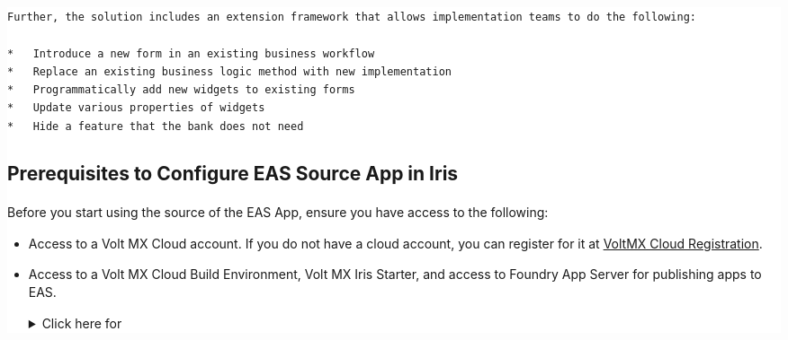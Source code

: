     Further, the solution includes an extension framework that allows implementation teams to do the following:
    
    *   Introduce a new form in an existing business workflow
    *   Replace an existing business logic method with new implementation
    *   Programmatically add new widgets to existing forms
    *   Update various properties of widgets
    *   Hide a feature that the bank does not need

Prerequisites to Configure EAS Source App in Iris
-------------------------------------------------------

Before you start using the source of the EAS App, ensure you have access to the following:

*   Access to a Volt MX Cloud account. If you do not have a cloud account, you can register for it at [VoltMX Cloud Registration](https://manage.hclvoltmx.com/registration).
*   Access to a Volt MX Cloud Build Environment, Volt MX Iris Starter, and access to Foundry App Server for publishing apps to EAS. 

    <details close markdown="block"><summary>Click here for</summary> 
    **EAS and Platform Versions Compatibility Chart**  
    
    The following table details the supported versions of EAS source and Platform.
    
    > **_Important:_** If you are upgrading to EAS V 2.0.1 or a higher version, you must restart the server.
    
    | EAS Source App version || **Platform Supported Version** |||
    | --- | --- | --- | --- | --- |
    | Client App (Store.zip) | Server App (Volt MX App Store.zip) | Foundry |   Iris | Middleware |
    | --- | --- | --- | --- | --- |
    | 1.0.0
    
    <details close markdown="block"><summary>Features</summary>
    
    Initial Release

    | 1.0.0 | NA | V8 SP4 FP44 or lower | 8.4.3.x. |
    | 1.1.0
    
    </details>
    <details close markdown="block"><summary>Features</summary>
    
    Support for Web apps

    | 1.0.0 | NA | V8 SP4 FP44 or lower | 8.4.3.x. |
    | 2.0.0
    
    </details>
    <details close markdown="block"><summary>Features</summary>
    
    Support for Android 10Support for iOS 13Push Notifications

    | 2.0.0 | NA | V8 SP4 FP48 or higher | 8.4.3.x |
    | 2.0.1
    